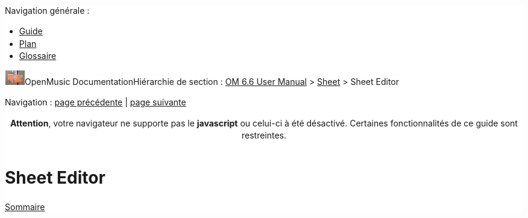 <div id="tplf" class="tplPage">

<div id="tplh">

<span class="hidden">Navigation générale : </span>

  - [<span>Guide</span>](OM-Documentation.md)
  - [<span>Plan</span>](OM-Documentation_1.md)
  - [<span>Glossaire</span>](OM-Documentation_2.md)

</div>

<div id="tplt">

![empty.gif](../tplRes/page/empty.gif)![logoom1.png](../res/logoom1.png)<span class="tplTi">OpenMusic
Documentation</span><span class="sw_outStack_navRoot"><span class="hidden">Hiérarchie
de section : </span>[<span>OM 6.6 User
Manual</span>](OM-User-Manual.md)<span class="stkSep"> \>
</span>[<span>Sheet</span>](Sheet.md)<span class="stkSep"> \>
</span><span class="stkSel_yes"><span>Sheet Editor</span></span></span>

</div>

<div class="tplNav">

<span class="hidden">Navigation : </span>[<span>page
précédente</span>](Sheet.md "page précédente(Sheet)")<span class="hidden">
| </span>[<span>page
suivante</span>](Sheet-Box.md "page suivante(Sheet Box)")

</div>

<div id="tplc" class="tplc_out_yes">

<div style="text-align: center;">

**Attention**, votre navigateur ne supporte pas le **javascript** ou
celui-ci à été désactivé. Certaines fonctionnalités de ce guide sont
restreintes.

</div>

<div class="headCo">

# <span>Sheet Editor</span>

<div class="headCo_co">

<div class="secOutFra">

<div class="secOutTi">

[<span>Sommaire </span>](#)

</div>
